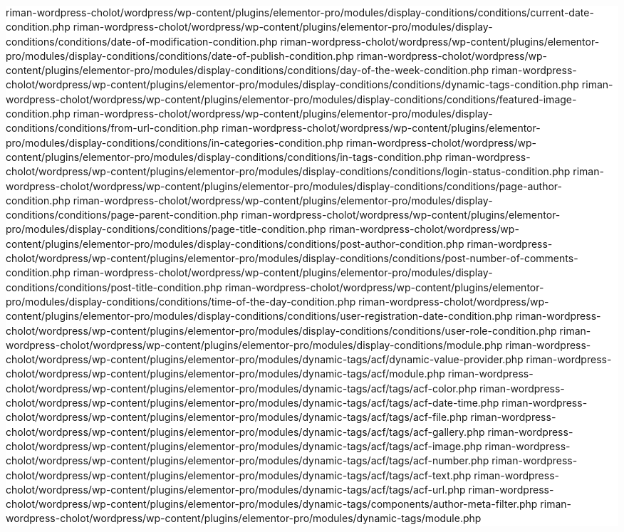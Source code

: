 riman-wordpress-cholot/wordpress/wp-content/plugins/elementor-pro/modules/display-conditions/conditions/current-date-condition.php
riman-wordpress-cholot/wordpress/wp-content/plugins/elementor-pro/modules/display-conditions/conditions/date-of-modification-condition.php
riman-wordpress-cholot/wordpress/wp-content/plugins/elementor-pro/modules/display-conditions/conditions/date-of-publish-condition.php
riman-wordpress-cholot/wordpress/wp-content/plugins/elementor-pro/modules/display-conditions/conditions/day-of-the-week-condition.php
riman-wordpress-cholot/wordpress/wp-content/plugins/elementor-pro/modules/display-conditions/conditions/dynamic-tags-condition.php
riman-wordpress-cholot/wordpress/wp-content/plugins/elementor-pro/modules/display-conditions/conditions/featured-image-condition.php
riman-wordpress-cholot/wordpress/wp-content/plugins/elementor-pro/modules/display-conditions/conditions/from-url-condition.php
riman-wordpress-cholot/wordpress/wp-content/plugins/elementor-pro/modules/display-conditions/conditions/in-categories-condition.php
riman-wordpress-cholot/wordpress/wp-content/plugins/elementor-pro/modules/display-conditions/conditions/in-tags-condition.php
riman-wordpress-cholot/wordpress/wp-content/plugins/elementor-pro/modules/display-conditions/conditions/login-status-condition.php
riman-wordpress-cholot/wordpress/wp-content/plugins/elementor-pro/modules/display-conditions/conditions/page-author-condition.php
riman-wordpress-cholot/wordpress/wp-content/plugins/elementor-pro/modules/display-conditions/conditions/page-parent-condition.php
riman-wordpress-cholot/wordpress/wp-content/plugins/elementor-pro/modules/display-conditions/conditions/page-title-condition.php
riman-wordpress-cholot/wordpress/wp-content/plugins/elementor-pro/modules/display-conditions/conditions/post-author-condition.php
riman-wordpress-cholot/wordpress/wp-content/plugins/elementor-pro/modules/display-conditions/conditions/post-number-of-comments-condition.php
riman-wordpress-cholot/wordpress/wp-content/plugins/elementor-pro/modules/display-conditions/conditions/post-title-condition.php
riman-wordpress-cholot/wordpress/wp-content/plugins/elementor-pro/modules/display-conditions/conditions/time-of-the-day-condition.php
riman-wordpress-cholot/wordpress/wp-content/plugins/elementor-pro/modules/display-conditions/conditions/user-registration-date-condition.php
riman-wordpress-cholot/wordpress/wp-content/plugins/elementor-pro/modules/display-conditions/conditions/user-role-condition.php
riman-wordpress-cholot/wordpress/wp-content/plugins/elementor-pro/modules/display-conditions/module.php
riman-wordpress-cholot/wordpress/wp-content/plugins/elementor-pro/modules/dynamic-tags/acf/dynamic-value-provider.php
riman-wordpress-cholot/wordpress/wp-content/plugins/elementor-pro/modules/dynamic-tags/acf/module.php
riman-wordpress-cholot/wordpress/wp-content/plugins/elementor-pro/modules/dynamic-tags/acf/tags/acf-color.php
riman-wordpress-cholot/wordpress/wp-content/plugins/elementor-pro/modules/dynamic-tags/acf/tags/acf-date-time.php
riman-wordpress-cholot/wordpress/wp-content/plugins/elementor-pro/modules/dynamic-tags/acf/tags/acf-file.php
riman-wordpress-cholot/wordpress/wp-content/plugins/elementor-pro/modules/dynamic-tags/acf/tags/acf-gallery.php
riman-wordpress-cholot/wordpress/wp-content/plugins/elementor-pro/modules/dynamic-tags/acf/tags/acf-image.php
riman-wordpress-cholot/wordpress/wp-content/plugins/elementor-pro/modules/dynamic-tags/acf/tags/acf-number.php
riman-wordpress-cholot/wordpress/wp-content/plugins/elementor-pro/modules/dynamic-tags/acf/tags/acf-text.php
riman-wordpress-cholot/wordpress/wp-content/plugins/elementor-pro/modules/dynamic-tags/acf/tags/acf-url.php
riman-wordpress-cholot/wordpress/wp-content/plugins/elementor-pro/modules/dynamic-tags/components/author-meta-filter.php
riman-wordpress-cholot/wordpress/wp-content/plugins/elementor-pro/modules/dynamic-tags/module.php